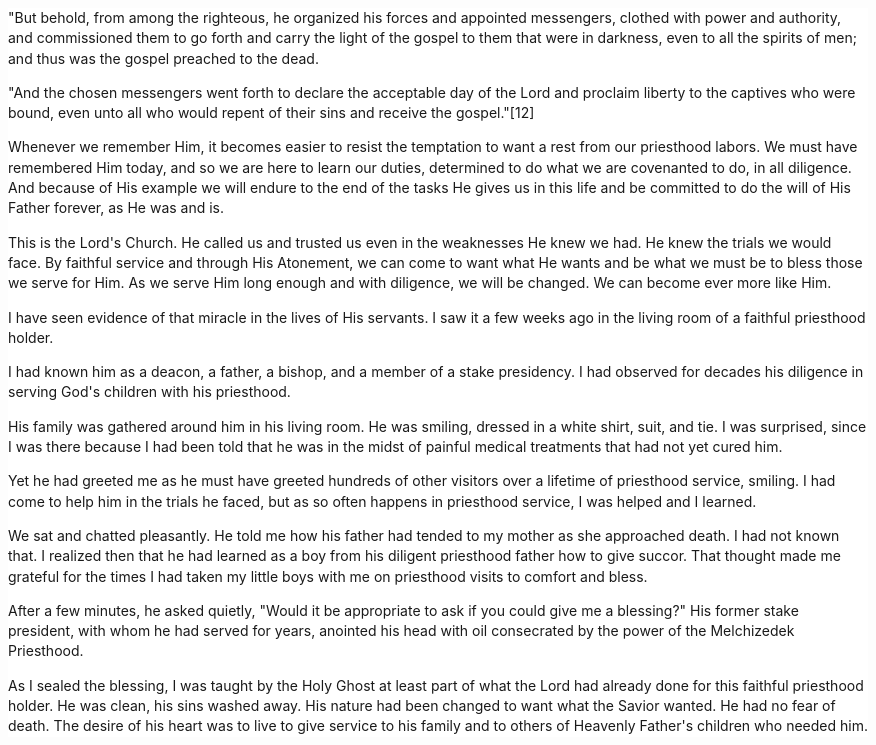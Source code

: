 "But behold, from among the righteous, he organized his forces and appointed
messengers, clothed with power and authority, and commissioned them to go
forth and carry the light of the gospel to them that were in darkness, even to
all the spirits of men; and thus was the gospel preached to the dead.

"And the chosen messengers went forth to declare the acceptable day of the
Lord and proclaim liberty to the captives who were bound, even unto all who
would repent of their sins and receive the gospel."[12]

Whenever we remember Him, it becomes easier to resist the temptation to want a
rest from our priesthood labors. We must have remembered Him today, and so we
are here to learn our duties, determined to do what we are covenanted to do,
in all diligence. And because of His example we will endure to the end of the
tasks He gives us in this life and be committed to do the will of His Father
forever, as He was and is.

This is the Lord's Church. He called us and trusted us even in the weaknesses
He knew we had. He knew the trials we would face. By faithful service and
through His Atonement, we can come to want what He wants and be what we must
be to bless those we serve for Him. As we serve Him long enough and with
diligence, we will be changed. We can become ever more like Him.

I have seen evidence of that miracle in the lives of His servants. I saw it a
few weeks ago in the living room of a faithful priesthood holder.

I had known him as a deacon, a father, a bishop, and a member of a stake
presidency. I had observed for decades his diligence in serving God's children
with his priesthood.

His family was gathered around him in his living room. He was smiling, dressed
in a white shirt, suit, and tie. I was surprised, since I was there because I
had been told that he was in the midst of painful medical treatments that had
not yet cured him.

Yet he had greeted me as he must have greeted hundreds of other visitors over
a lifetime of priesthood service, smiling. I had come to help him in the
trials he faced, but as so often happens in priesthood service, I was helped
and I learned.

We sat and chatted pleasantly. He told me how his father had tended to my
mother as she approached death. I had not known that. I realized then that he
had learned as a boy from his diligent priesthood father how to give succor.
That thought made me grateful for the times I had taken my little boys with me
on priesthood visits to comfort and bless.

After a few minutes, he asked quietly, "Would it be appropriate to ask if you
could give me a blessing?" His former stake president, with whom he had served
for years, anointed his head with oil consecrated by the power of the
Melchizedek Priesthood.

As I sealed the blessing, I was taught by the Holy Ghost at least part of what
the Lord had already done for this faithful priesthood holder. He was clean,
his sins washed away. His nature had been changed to want what the Savior
wanted. He had no fear of death. The desire of his heart was to live to give
service to his family and to others of Heavenly Father's children who needed
him.
